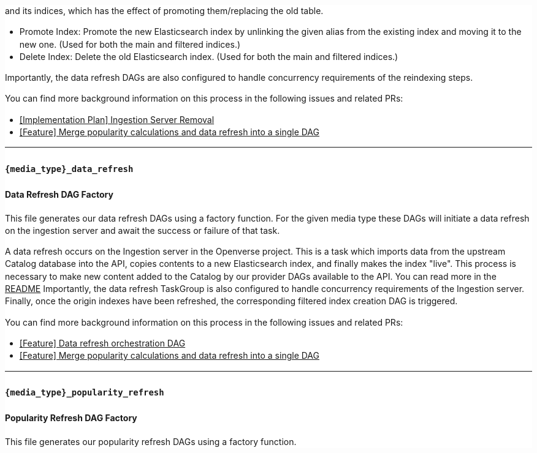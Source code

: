   and its indices, which has the effect of promoting them/replacing the old
  table.
- Promote Index: Promote the new Elasticsearch index by unlinking the given
  alias from the existing index and moving it to the new one. (Used for both the
  main and filtered indices.)
- Delete Index: Delete the old Elasticsearch index. (Used for both the main and
  filtered indices.)

Importantly, the data refresh DAGs are also configured to handle concurrency
requirements of the reindexing steps.

You can find more background information on this process in the following issues
and related PRs:

- [[Implementation Plan] Ingestion Server Removal](https://docs.openverse.org/projects/proposals/ingestion_server_removal/20240328-implementation_plan_ingestion_server_removal.html)
- [[Feature] Merge popularity calculations and data refresh into a single DAG](https://github.com/WordPress/openverse-catalog/issues/453)

----

### `{media_type}_data_refresh`

#### Data Refresh DAG Factory

This file generates our data refresh DAGs using a factory function. For the
given media type these DAGs will initiate a data refresh on the ingestion server
and await the success or failure of that task.

A data refresh occurs on the Ingestion server in the Openverse project. This is
a task which imports data from the upstream Catalog database into the API,
copies contents to a new Elasticsearch index, and finally makes the index
"live". This process is necessary to make new content added to the Catalog by
our provider DAGs available to the API. You can read more in the
[README](https://github.com/WordPress/openverse/blob/main/ingestion_server/README.md)
Importantly, the data refresh TaskGroup is also configured to handle concurrency
requirements of the Ingestion server. Finally, once the origin indexes have been
refreshed, the corresponding filtered index creation DAG is triggered.

You can find more background information on this process in the following issues
and related PRs:

- [[Feature] Data refresh orchestration DAG](https://github.com/WordPress/openverse-catalog/issues/353)
- [[Feature] Merge popularity calculations and data refresh into a single DAG](https://github.com/WordPress/openverse-catalog/issues/453)

----

### `{media_type}_popularity_refresh`

#### Popularity Refresh DAG Factory

This file generates our popularity refresh DAGs using a factory function.
